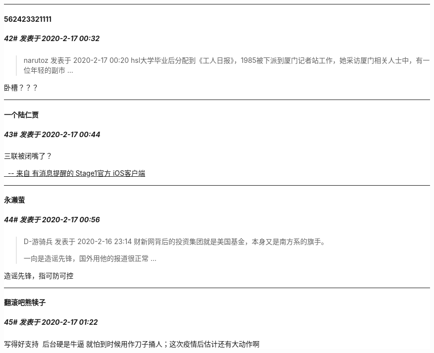 


-----

####  562423321111  
##### 42#       发表于 2020-2-17 00:32



<blockquote>narutoz 发表于 2020-2-17 00:20
hsl大学毕业后分配到《工人日报》，1985被下派到厦门记者站工作，她采访厦门相关人士中，有一位年轻的副市 ...</blockquote>
卧槽？？？







-----

####  一个陆仁贾  
##### 43#       发表于 2020-2-17 00:44




三联被闭嘴了？

[  -- 来自 有消息提醒的 Stage1官方 iOS客户端](https://itunes.apple.com/fi/app/saraba1st/id1221237470?mt=8)







-----

####  永濑萤  
##### 44#       发表于 2020-2-17 00:56



<blockquote>D-游骑兵 发表于 2020-2-16 23:14
财新网背后的投资集团就是美国基金，本身又是南方系的旗手。

一向是造谣先锋，国外用他的报道很正常 ...</blockquote>
造谣先锋，指可防可控







-----

####  翻滚吧熊犊子  
##### 45#       发表于 2020-2-17 01:22




写得好支持  后台硬是牛逼 就怕到时候用作刀子捅人；这次疫情后估计还有大动作啊

